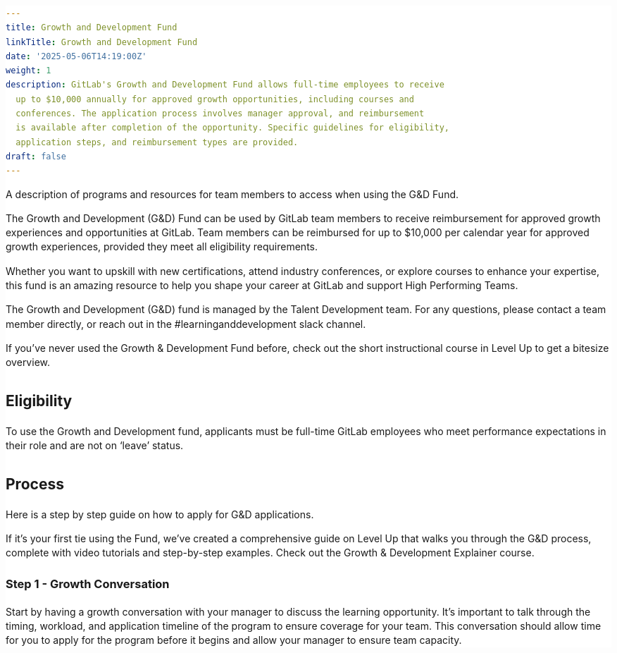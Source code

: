 ```yaml
---
title: Growth and Development Fund
linkTitle: Growth and Development Fund
date: '2025-05-06T14:19:00Z'
weight: 1
description: GitLab's Growth and Development Fund allows full-time employees to receive
  up to $10,000 annually for approved growth opportunities, including courses and
  conferences. The application process involves manager approval, and reimbursement
  is available after completion of the opportunity. Specific guidelines for eligibility,
  application steps, and reimbursement types are provided.
draft: false
---
```





A description of programs and resources for team members to access when using the G&D Fund.

The Growth and Development (G&D) Fund can be used by GitLab team members to receive reimbursement for approved growth experiences and opportunities at GitLab. Team members can be reimbursed for up to $10,000 per calendar year for approved growth experiences, provided they meet all eligibility requirements.

Whether you want to upskill with new certifications, attend industry conferences, or explore courses to enhance your expertise, this fund is an amazing resource to help you shape your career at GitLab and support High Performing Teams.

The Growth and Development (G&D) fund is managed by the Talent Development team. For any questions, please contact a team member directly, or reach out in the #learninganddevelopment slack channel.

If you’ve never used the Growth & Development Fund before, check out the short instructional course in Level Up to get a bitesize overview.

## Eligibility

To use the Growth and Development fund, applicants must be full-time GitLab employees who meet performance expectations in their role and are not on ‘leave’ status.

## Process

Here is a step by step guide on how to apply for G&D applications.

If it’s your first tie using the Fund, we’ve created a comprehensive guide on Level Up that walks you through the G&D process, complete with video tutorials and step-by-step examples. Check out the Growth & Development Explainer course.

### Step 1 - Growth Conversation

Start by having a growth conversation with your manager to discuss the learning opportunity. It’s important to talk through the timing, workload, and application timeline of the program to ensure coverage for your team. This conversation should allow time for you to apply for the program before it begins and allow your manager to ensure team capacity.
